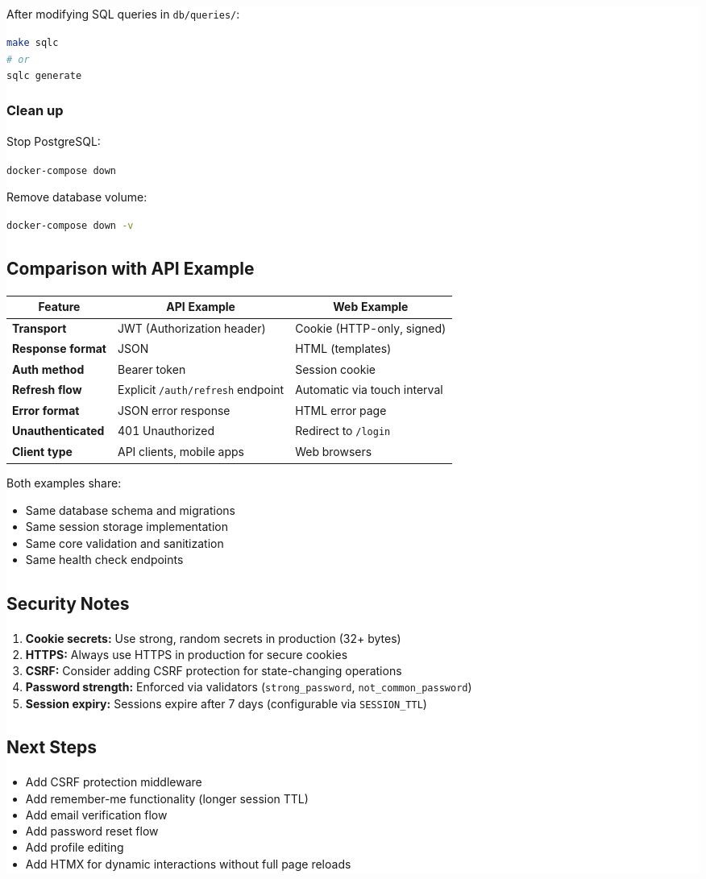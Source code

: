 After modifying SQL queries in `db/queries/`:

```bash
make sqlc
# or
sqlc generate
```

### Clean up

Stop PostgreSQL:

```bash
docker-compose down
```

Remove database volume:

```bash
docker-compose down -v
```

## Comparison with API Example

| Feature             | API Example                       | Web Example                  |
| ------------------- | --------------------------------- | ---------------------------- |
| **Transport**       | JWT (Authorization header)        | Cookie (HTTP-only, signed)   |
| **Response format** | JSON                              | HTML (templates)             |
| **Auth method**     | Bearer token                      | Session cookie               |
| **Refresh flow**    | Explicit `/auth/refresh` endpoint | Automatic via touch interval |
| **Error format**    | JSON error response               | HTML error page              |
| **Unauthenticated** | 401 Unauthorized                  | Redirect to `/login`         |
| **Client type**     | API clients, mobile apps          | Web browsers                 |

Both examples share:

- Same database schema and migrations
- Same session storage implementation
- Same core validation and sanitization
- Same health check endpoints

## Security Notes

1. **Cookie secrets:** Use strong, random secrets in production (32+ bytes)
2. **HTTPS:** Always use HTTPS in production for secure cookies
3. **CSRF:** Consider adding CSRF protection for state-changing operations
4. **Password strength:** Enforced via validators (`strong_password`, `not_common_password`)
5. **Session expiry:** Sessions expire after 7 days (configurable via `SESSION_TTL`)

## Next Steps

- Add CSRF protection middleware
- Add remember-me functionality (longer session TTL)
- Add email verification flow
- Add password reset flow
- Add profile editing
- Add HTMX for dynamic interactions without full page reloads
